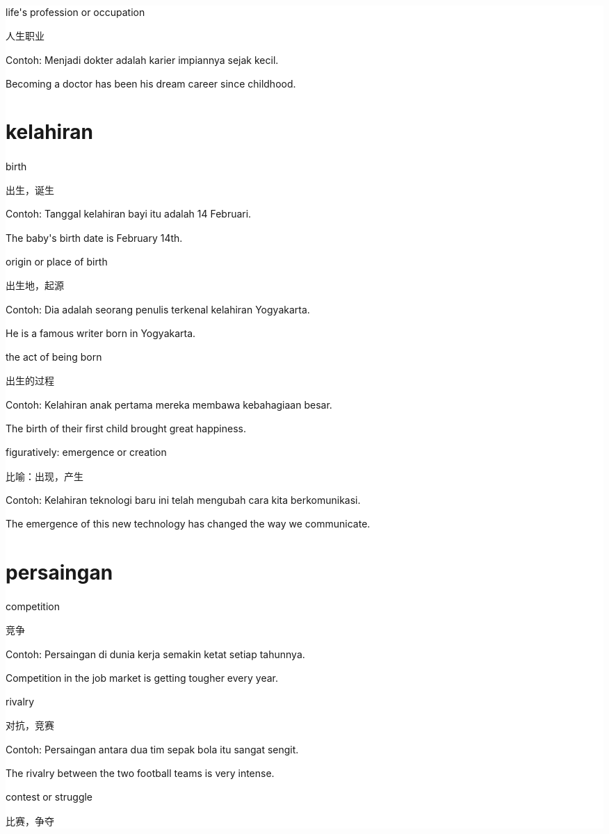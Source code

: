 life's profession or occupation

人生职业

Contoh: Menjadi dokter adalah karier impiannya sejak kecil.

Becoming a doctor has been his dream career since childhood.

# kelahiran
birth

出生，诞生

Contoh: Tanggal kelahiran bayi itu adalah 14 Februari.

The baby's birth date is February 14th.

origin or place of birth

出生地，起源

Contoh: Dia adalah seorang penulis terkenal kelahiran Yogyakarta.

He is a famous writer born in Yogyakarta.

the act of being born

出生的过程

Contoh: Kelahiran anak pertama mereka membawa kebahagiaan besar.

The birth of their first child brought great happiness.

figuratively: emergence or creation

比喻：出现，产生

Contoh: Kelahiran teknologi baru ini telah mengubah cara kita berkomunikasi.

The emergence of this new technology has changed the way we communicate.

# persaingan
competition

竞争

Contoh: Persaingan di dunia kerja semakin ketat setiap tahunnya.

Competition in the job market is getting tougher every year.

rivalry

对抗，竞赛

Contoh: Persaingan antara dua tim sepak bola itu sangat sengit.

The rivalry between the two football teams is very intense.

contest or struggle

比赛，争夺

